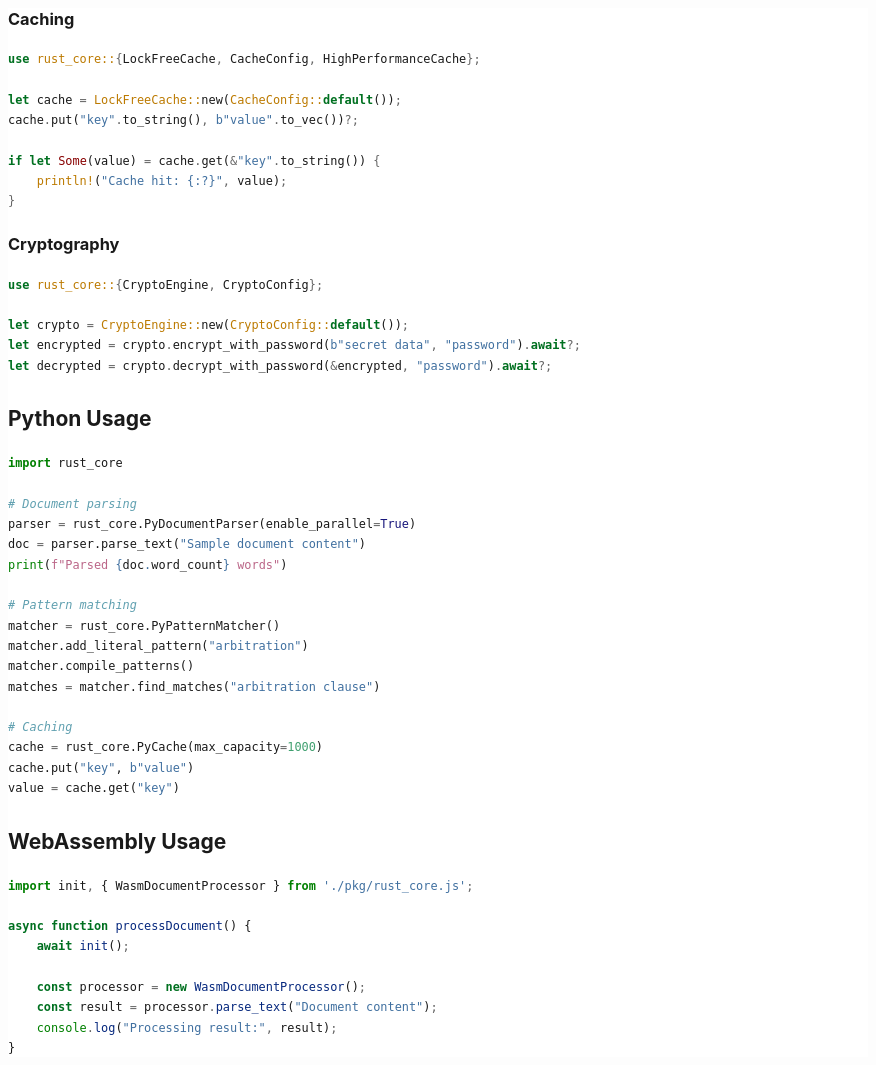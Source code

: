 ### Caching
```rust
use rust_core::{LockFreeCache, CacheConfig, HighPerformanceCache};

let cache = LockFreeCache::new(CacheConfig::default());
cache.put("key".to_string(), b"value".to_vec())?;

if let Some(value) = cache.get(&"key".to_string()) {
    println!("Cache hit: {:?}", value);
}
```

### Cryptography
```rust
use rust_core::{CryptoEngine, CryptoConfig};

let crypto = CryptoEngine::new(CryptoConfig::default());
let encrypted = crypto.encrypt_with_password(b"secret data", "password").await?;
let decrypted = crypto.decrypt_with_password(&encrypted, "password").await?;
```

## Python Usage

```python
import rust_core

# Document parsing
parser = rust_core.PyDocumentParser(enable_parallel=True)
doc = parser.parse_text("Sample document content")
print(f"Parsed {doc.word_count} words")

# Pattern matching
matcher = rust_core.PyPatternMatcher()
matcher.add_literal_pattern("arbitration")
matcher.compile_patterns()
matches = matcher.find_matches("arbitration clause")

# Caching
cache = rust_core.PyCache(max_capacity=1000)
cache.put("key", b"value")
value = cache.get("key")
```

## WebAssembly Usage

```javascript
import init, { WasmDocumentProcessor } from './pkg/rust_core.js';

async function processDocument() {
    await init();
    
    const processor = new WasmDocumentProcessor();
    const result = processor.parse_text("Document content");
    console.log("Processing result:", result);
}
```
